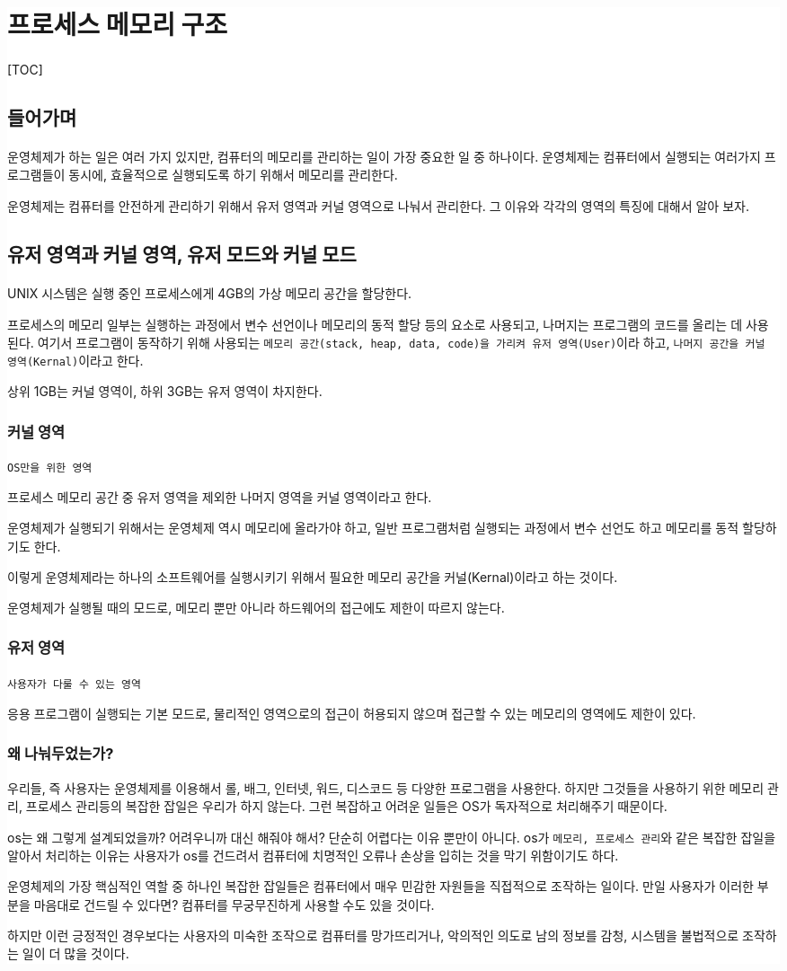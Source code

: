 

# 프로세스 메모리 구조

[TOC]

## 들어가며

운영체제가 하는 일은 여러 가지 있지만, 컴퓨터의 메모리를 관리하는 일이 가장 중요한 일 중 하나이다. 운영체제는 컴퓨터에서 실행되는 여러가지 프로그램들이 동시에, 효율적으로 실행되도록 하기 위해서 메모리를 관리한다.

운영체제는 컴퓨터를 안전하게 관리하기 위해서 유저 영역과 커널 영역으로 나눠서 관리한다. 그 이유와 각각의 영역의 특징에 대해서 알아 보자.

## 유저 영역과 커널 영역, 유저 모드와 커널 모드

UNIX 시스템은 실행 중인 프로세스에게 4GB의 가상 메모리 공간을 할당한다.

프로세스의 메모리 일부는  실행하는 과정에서 변수 선언이나 메모리의 동적 할당 등의 요소로 사용되고, 나머지는 프로그램의 코드를 올리는 데 사용된다. 여기서 프로그램이 동작하기 위해 사용되는 `메모리 공간(stack, heap, data, code)을 가리켜 유저 영역(User)`이라 하고, `나머지 공간을 커널 영역(Kernal)`이라고 한다.

상위 1GB는 커널 영역이, 하위 3GB는 유저 영역이 차지한다.

### 커널 영역

`OS만을 위한 영역`

프로세스 메모리 공간 중 유저 영역을 제외한 나머지 영역을 커널 영역이라고 한다.

운영체제가 실행되기 위해서는 운영체제 역시 메모리에 올라가야 하고, 일반 프로그램처럼 실행되는 과정에서 변수 선언도 하고 메모리를 동적 할당하기도 한다.

이렇게 운영체제라는 하나의 소프트웨어를 실행시키기 위해서 필요한 메모리 공간을 커널(Kernal)이라고 하는 것이다.

운영체제가 실행될 때의 모드로, 메모리 뿐만 아니라 하드웨어의 접근에도 제한이 따르지 않는다.

### 유저 영역

`사용자가 다룰 수 있는 영역`

응용 프로그램이 실행되는 기본 모드로, 물리적인 영역으로의 접근이 허용되지 않으며 접근할 수 있는 메모리의 영역에도 제한이 있다.

### 왜 나눠두었는가?

우리들, 즉 사용자는 운영체제를 이용해서 롤, 배그, 인터넷, 워드, 디스코드 등 다양한 프로그램을 사용한다. 하지만 그것들을 사용하기 위한 메모리 관리, 프로세스 관리등의 복잡한 잡일은 우리가 하지 않는다. 그런 복잡하고 어려운 일들은 OS가 독자적으로 처리해주기 때문이다.

os는 왜 그렇게 설계되었을까? 어려우니까 대신 해줘야 해서? 단순히 어렵다는 이유 뿐만이 아니다. os가 `메모리, 프로세스 관리`와 같은 복잡한 잡일을 알아서 처리하는 이유는 사용자가 os를 건드려서 컴퓨터에 치명적인 오류나 손상을 입히는 것을 막기 위함이기도 하다.

운영체제의 가장 핵심적인 역할 중 하나인 복잡한 잡일들은 컴퓨터에서 매우 민감한 자원들을 직접적으로 조작하는 일이다. 만일 사용자가 이러한 부분을 마음대로 건드릴 수 있다면? 컴퓨터를 무궁무진하게 사용할 수도 있을 것이다.

하지만 이런 긍정적인 경우보다는 사용자의 미숙한 조작으로 컴퓨터를 망가뜨리거나, 악의적인 의도로 남의 정보를 감청, 시스템을 불법적으로 조작하는 일이 더 많을 것이다.
